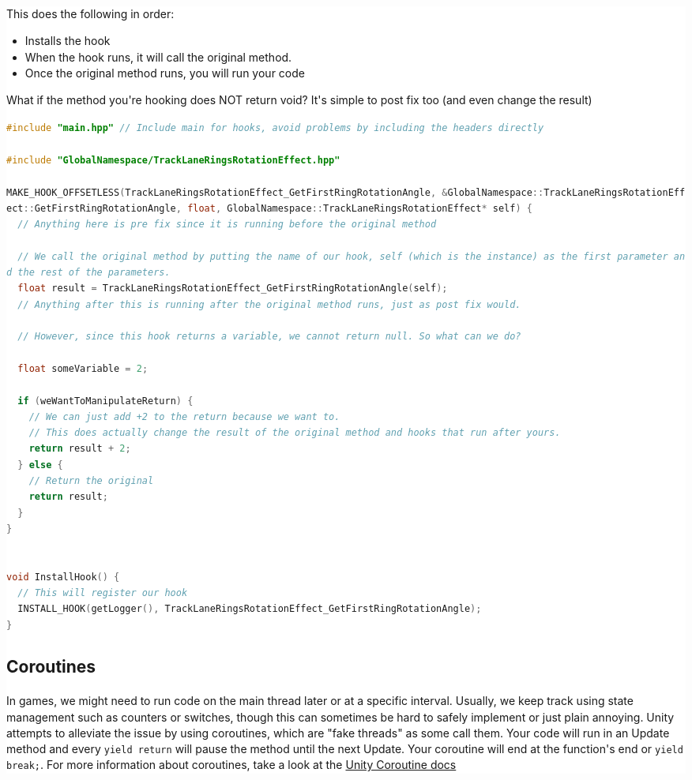 This does the following in order:

- Installs the hook
- When the hook runs, it will call the original method.
- Once the original method runs, you will run your code

What if the method you're hooking does NOT return void? It's simple to post fix too (and even change the result)

```cpp
#include "main.hpp" // Include main for hooks, avoid problems by including the headers directly

#include "GlobalNamespace/TrackLaneRingsRotationEffect.hpp"

MAKE_HOOK_OFFSETLESS(TrackLaneRingsRotationEffect_GetFirstRingRotationAngle, &GlobalNamespace::TrackLaneRingsRotationEffect::GetFirstRingRotationAngle, float, GlobalNamespace::TrackLaneRingsRotationEffect* self) {
  // Anything here is pre fix since it is running before the original method

  // We call the original method by putting the name of our hook, self (which is the instance) as the first parameter and the rest of the parameters.
  float result = TrackLaneRingsRotationEffect_GetFirstRingRotationAngle(self);
  // Anything after this is running after the original method runs, just as post fix would.

  // However, since this hook returns a variable, we cannot return null. So what can we do?

  float someVariable = 2;

  if (weWantToManipulateReturn) {
    // We can just add +2 to the return because we want to.
    // This does actually change the result of the original method and hooks that run after yours.
    return result + 2;
  } else {
    // Return the original
    return result;
  }
}


void InstallHook() {
  // This will register our hook
  INSTALL_HOOK(getLogger(), TrackLaneRingsRotationEffect_GetFirstRingRotationAngle);
}
```

## Coroutines

In games, we might need to run code on the main thread later or at a specific interval. Usually, we keep track using state management such as counters or switches, though this can sometimes be hard to safely implement or just plain annoying. Unity attempts to alleviate the issue by using coroutines, which are "fake threads" as some call them. Your code will run in an Update method and every `yield return` will pause the method until the next Update. Your coroutine will end at the function's end or `yield break;`.
For more information about coroutines, take a look at the [Unity Coroutine docs](https://docs.unity3d.com/Manual/Coroutines.html)
